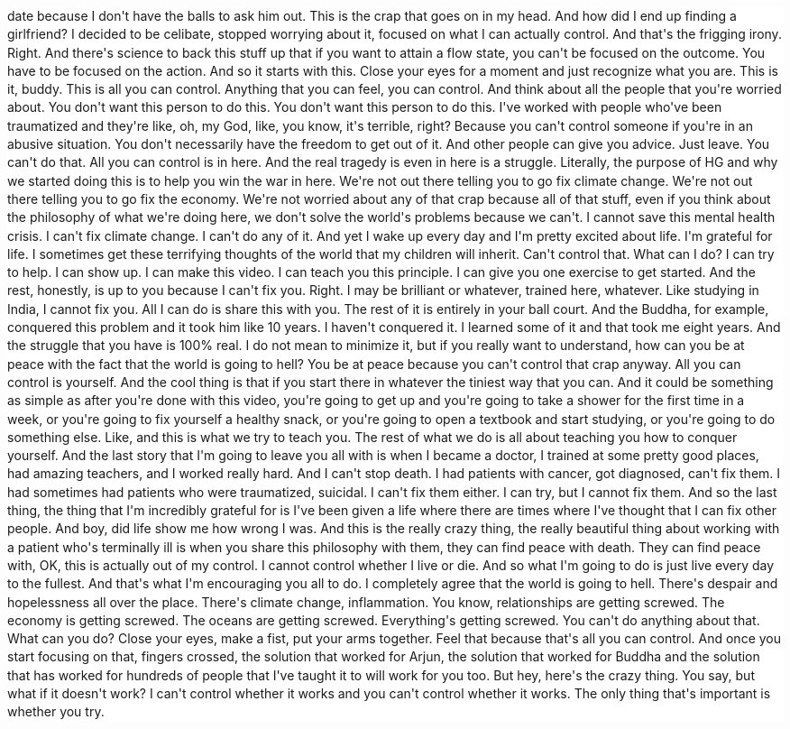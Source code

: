 date because I don't have the balls to ask him out. This is the crap that goes on in my head. And how did I end up finding a girlfriend? I decided to be celibate, stopped worrying about it, focused on what I can actually control. And that's the frigging irony. Right. And there's science to back this stuff up that if you want to attain a flow state, you can't be focused on the outcome. You have to be focused on the action. And so it starts with this. Close your eyes for a moment and just recognize what you are. This is it, buddy. This is all you can control. Anything that you can feel, you can control. And think about all the people that you're worried about. You don't want this person to do this. You don't want this person to do this. I've worked with people who've been traumatized and they're like, oh, my God, like, you know, it's terrible, right? Because you can't control someone if you're in an abusive situation. You don't necessarily have the freedom to get out of it. And other people can give you advice. Just leave. You can't do that. All you can control is in here. And the real tragedy is even in here is a struggle. Literally, the purpose of HG and why we started doing this is to help you win the war in here. We're not out there telling you to go fix climate change. We're not out there telling you to go fix the economy. We're not worried about any of that crap because all of that stuff, even if you think about the philosophy of what we're doing here, we don't solve the world's problems because we can't. I cannot save this mental health crisis. I can't fix climate change. I can't do any of it. And yet I wake up every day and I'm pretty excited about life. I'm grateful for life. I sometimes get these terrifying thoughts of the world that my children will inherit. Can't control that. What can I do? I can try to help. I can show up. I can make this video. I can teach you this principle. I can give you one exercise to get started. And the rest, honestly, is up to you because I can't fix you. Right. I may be brilliant or whatever, trained here, whatever. Like studying in India, I cannot fix you. All I can do is share this with you. The rest of it is entirely in your ball court. And the Buddha, for example, conquered this problem and it took him like 10 years. I haven't conquered it. I learned some of it and that took me eight years. And the struggle that you have is 100% real. I do not mean to minimize it, but if you really want to understand, how can you be at peace with the fact that the world is going to hell? You be at peace because you can't control that crap anyway. All you can control is yourself. And the cool thing is that if you start there in whatever the tiniest way that you can. And it could be something as simple as after you're done with this video, you're going to get up and you're going to take a shower for the first time in a week, or you're going to fix yourself a healthy snack, or you're going to open a textbook and start studying, or you're going to do something else. Like, and this is what we try to teach you. The rest of what we do is all about teaching you how to conquer yourself. And the last story that I'm going to leave you all with is when I became a doctor, I trained at some pretty good places, had amazing teachers, and I worked really hard. And I can't stop death. I had patients with cancer, got diagnosed, can't fix them. I had sometimes had patients who were traumatized, suicidal. I can't fix them either. I can try, but I cannot fix them. And so the last thing, the thing that I'm incredibly grateful for is I've been given a life where there are times where I've thought that I can fix other people. And boy, did life show me how wrong I was. And this is the really crazy thing, the really beautiful thing about working with a patient who's terminally ill is when you share this philosophy with them, they can find peace with death. They can find peace with, OK, this is actually out of my control. I cannot control whether I live or die. And so what I'm going to do is just live every day to the fullest. And that's what I'm encouraging you all to do. I completely agree that the world is going to hell. There's despair and hopelessness all over the place. There's climate change, inflammation. You know, relationships are getting screwed. The economy is getting screwed. The oceans are getting screwed. Everything's getting screwed. You can't do anything about that. What can you do? Close your eyes, make a fist, put your arms together. Feel that because that's all you can control. And once you start focusing on that, fingers crossed, the solution that worked for Arjun, the solution that worked for Buddha and the solution that has worked for hundreds of people that I've taught it to will work for you too. But hey, here's the crazy thing. You say, but what if it doesn't work? I can't control whether it works and you can't control whether it works. The only thing that's important is whether you try.